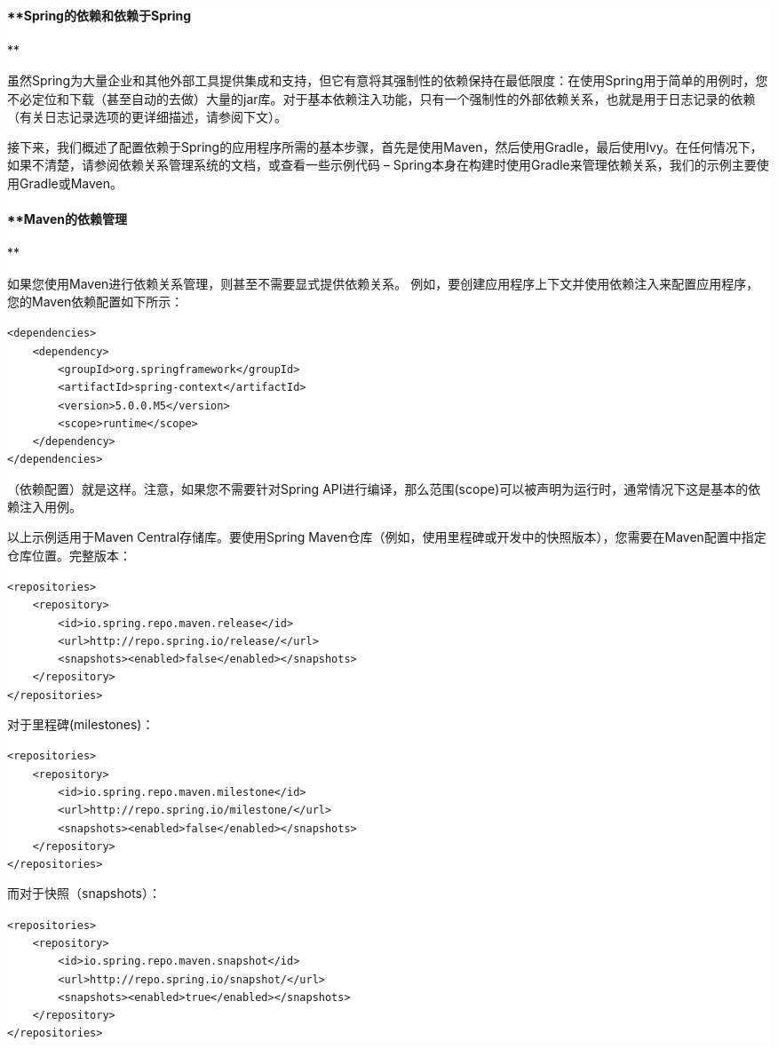 #### \*\*Spring的依赖和依赖于Spring

\*\*

虽然Spring为大量企业和其他外部工具提供集成和支持，但它有意将其强制性的依赖保持在最低限度：在使用Spring用于简单的用例时，您不必定位和下载（甚至自动的去做）大量的jar库。对于基本依赖注入功能，只有一个强制性的外部依赖关系，也就是用于日志记录的依赖（有关日志记录选项的更详细描述，请参阅下文）。

接下来，我们概述了配置依赖于Spring的应用程序所需的基本步骤，首先是使用Maven，然后使用Gradle，最后使用Ivy。在任何情况下，如果不清楚，请参阅依赖关系管理系统的文档，或查看一些示例代码 – Spring本身在构建时使用Gradle来管理依赖关系，我们的示例主要使用Gradle或Maven。

#### \*\*Maven的依赖管理

\*\*

如果您使用Maven进行依赖关系管理，则甚至不需要显式提供依赖关系。 例如，要创建应用程序上下文并使用依赖注入来配置应用程序，您的Maven依赖配置如下所示：

```
<dependencies>
    <dependency>
        <groupId>org.springframework</groupId>
        <artifactId>spring-context</artifactId>
        <version>5.0.0.M5</version>
        <scope>runtime</scope>
    </dependency>
</dependencies>
```

（依赖配置）就是这样。注意，如果您不需要针对Spring API进行编译，那么范围\(scope\)可以被声明为运行时，通常情况下这是基本的依赖注入用例。

以上示例适用于Maven Central存储库。要使用Spring Maven仓库（例如，使用里程碑或开发中的快照版本），您需要在Maven配置中指定仓库位置。完整版本：

```
<repositories>
    <repository>
        <id>io.spring.repo.maven.release</id>
        <url>http://repo.spring.io/release/</url>
        <snapshots><enabled>false</enabled></snapshots>
    </repository>
</repositories>
```

对于里程碑\(milestones\)：

```
<repositories>
    <repository>
        <id>io.spring.repo.maven.milestone</id>
        <url>http://repo.spring.io/milestone/</url>
        <snapshots><enabled>false</enabled></snapshots>
    </repository>
</repositories>
```

而对于快照（snapshots）：

```
<repositories>
    <repository>
        <id>io.spring.repo.maven.snapshot</id>
        <url>http://repo.spring.io/snapshot/</url>
        <snapshots><enabled>true</enabled></snapshots>
    </repository>
</repositories>
```
